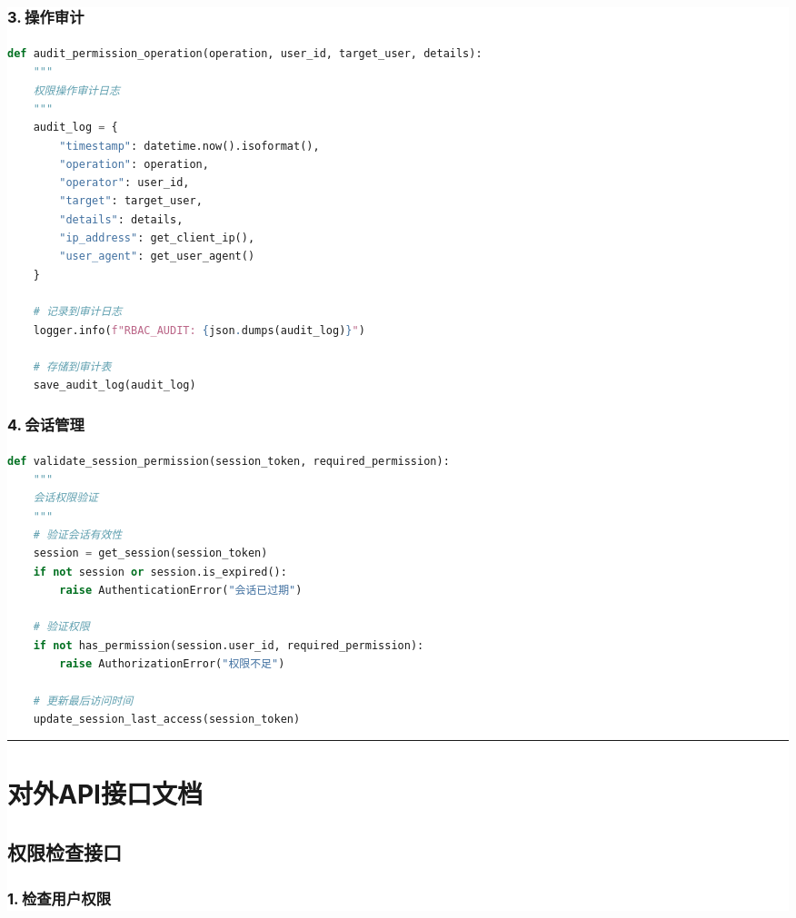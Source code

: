 ### 3. 操作审计

```python
def audit_permission_operation(operation, user_id, target_user, details):
    """
    权限操作审计日志
    """
    audit_log = {
        "timestamp": datetime.now().isoformat(),
        "operation": operation,
        "operator": user_id,
        "target": target_user,
        "details": details,
        "ip_address": get_client_ip(),
        "user_agent": get_user_agent()
    }
    
    # 记录到审计日志
    logger.info(f"RBAC_AUDIT: {json.dumps(audit_log)}")
    
    # 存储到审计表
    save_audit_log(audit_log)
```

### 4. 会话管理

```python
def validate_session_permission(session_token, required_permission):
    """
    会话权限验证
    """
    # 验证会话有效性
    session = get_session(session_token)
    if not session or session.is_expired():
        raise AuthenticationError("会话已过期")
    
    # 验证权限
    if not has_permission(session.user_id, required_permission):
        raise AuthorizationError("权限不足")
    
    # 更新最后访问时间
    update_session_last_access(session_token)
```

---

# 对外API接口文档

## 权限检查接口

### 1. 检查用户权限

